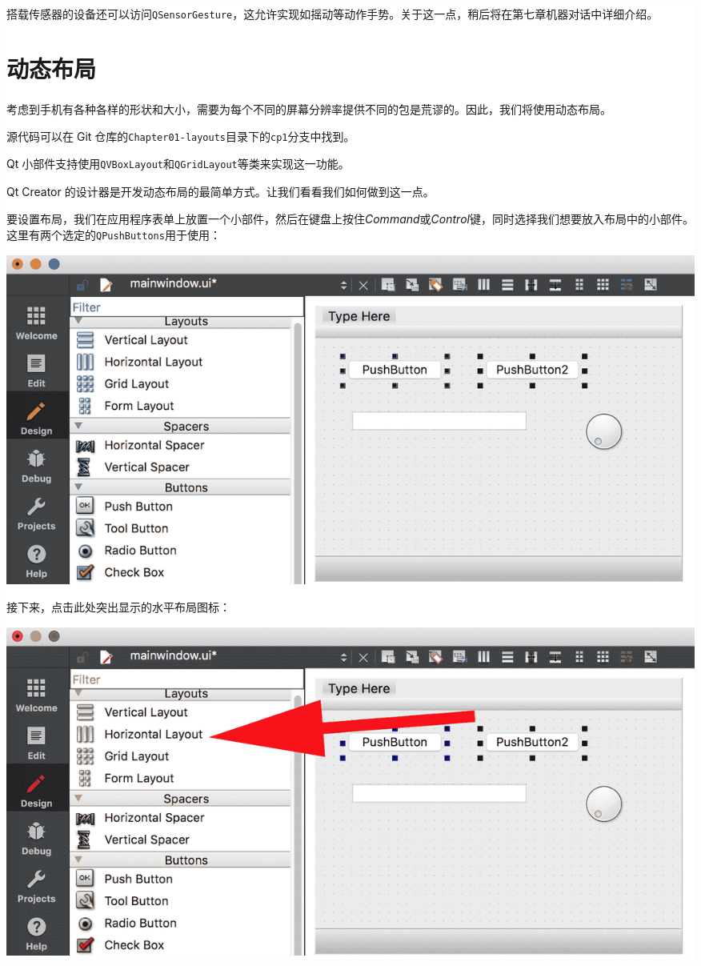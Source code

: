 搭载传感器的设备还可以访问`QSensorGesture`，这允许实现如摇动等动作手势。关于这一点，稍后将在第七章机器对话中详细介绍。

# 动态布局

考虑到手机有各种各样的形状和大小，需要为每个不同的屏幕分辨率提供不同的包是荒谬的。因此，我们将使用动态布局。

源代码可以在 Git 仓库的`Chapter01-layouts`目录下的`cp1`分支中找到。

Qt 小部件支持使用`QVBoxLayout`和`QGridLayout`等类来实现这一功能。

Qt Creator 的设计器是开发动态布局的最简单方式。让我们看看我们如何做到这一点。

要设置布局，我们在应用程序表单上放置一个小部件，然后在键盘上按住*Command*或*Control*键，同时选择我们想要放入布局中的小部件。这里有两个选定的`QPushButtons`用于使用：

![图片](img/2d581605-39ce-43db-a05a-0598e7abfd38.png)

接下来，点击此处突出显示的水平布局图标：

![图片](img/d41f07bf-9db4-4e1c-9ffe-45fb8867935f.png)
